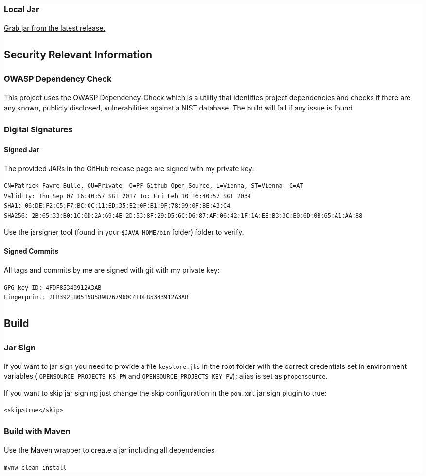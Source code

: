 ### Local Jar

[Grab jar from the latest release.](https://github.com/patrickfav/bkdf/releases/latest)

## Security Relevant Information

### OWASP Dependency Check

This project uses the [OWASP Dependency-Check](https://www.owasp.org/index.php/OWASP_Dependency_Check) which is a utility that identifies project dependencies and checks if there are any known, publicly disclosed, vulnerabilities against a [NIST database](https://nvd.nist.gov/vuln/data-feeds).
The build will fail if any issue is found.

### Digital Signatures

#### Signed Jar

The provided JARs in the GitHub release page are signed with my private key:

    CN=Patrick Favre-Bulle, OU=Private, O=PF Github Open Source, L=Vienna, ST=Vienna, C=AT
    Validity: Thu Sep 07 16:40:57 SGT 2017 to: Fri Feb 10 16:40:57 SGT 2034
    SHA1: 06:DE:F2:C5:F7:BC:0C:11:ED:35:E2:0F:B1:9F:78:99:0F:BE:43:C4
    SHA256: 2B:65:33:B0:1C:0D:2A:69:4E:2D:53:8F:29:D5:6C:D6:87:AF:06:42:1F:1A:EE:B3:3C:E0:6D:0B:65:A1:AA:88

Use the jarsigner tool (found in your `$JAVA_HOME/bin` folder) folder to verify.

#### Signed Commits

All tags and commits by me are signed with git with my private key:

    GPG key ID: 4FDF85343912A3AB
    Fingerprint: 2FB392FB05158589B767960C4FDF85343912A3AB

## Build

### Jar Sign

If you want to jar sign you need to provide a file `keystore.jks` in the
root folder with the correct credentials set in environment variables (
`OPENSOURCE_PROJECTS_KS_PW` and `OPENSOURCE_PROJECTS_KEY_PW`); alias is
set as `pfopensource`.

If you want to skip jar signing just change the skip configuration in the
`pom.xml` jar sign plugin to true:

    <skip>true</skip>

### Build with Maven

Use the Maven wrapper to create a jar including all dependencies

    mvnw clean install
